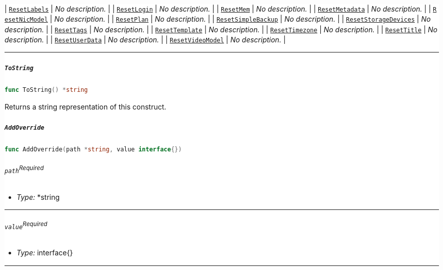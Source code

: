 | <code><a href="#@cdktf/provider-upcloud.server.Server.resetLabels">ResetLabels</a></code> | *No description.* |
| <code><a href="#@cdktf/provider-upcloud.server.Server.resetLogin">ResetLogin</a></code> | *No description.* |
| <code><a href="#@cdktf/provider-upcloud.server.Server.resetMem">ResetMem</a></code> | *No description.* |
| <code><a href="#@cdktf/provider-upcloud.server.Server.resetMetadata">ResetMetadata</a></code> | *No description.* |
| <code><a href="#@cdktf/provider-upcloud.server.Server.resetNicModel">ResetNicModel</a></code> | *No description.* |
| <code><a href="#@cdktf/provider-upcloud.server.Server.resetPlan">ResetPlan</a></code> | *No description.* |
| <code><a href="#@cdktf/provider-upcloud.server.Server.resetSimpleBackup">ResetSimpleBackup</a></code> | *No description.* |
| <code><a href="#@cdktf/provider-upcloud.server.Server.resetStorageDevices">ResetStorageDevices</a></code> | *No description.* |
| <code><a href="#@cdktf/provider-upcloud.server.Server.resetTags">ResetTags</a></code> | *No description.* |
| <code><a href="#@cdktf/provider-upcloud.server.Server.resetTemplate">ResetTemplate</a></code> | *No description.* |
| <code><a href="#@cdktf/provider-upcloud.server.Server.resetTimezone">ResetTimezone</a></code> | *No description.* |
| <code><a href="#@cdktf/provider-upcloud.server.Server.resetTitle">ResetTitle</a></code> | *No description.* |
| <code><a href="#@cdktf/provider-upcloud.server.Server.resetUserData">ResetUserData</a></code> | *No description.* |
| <code><a href="#@cdktf/provider-upcloud.server.Server.resetVideoModel">ResetVideoModel</a></code> | *No description.* |

---

##### `ToString` <a name="ToString" id="@cdktf/provider-upcloud.server.Server.toString"></a>

```go
func ToString() *string
```

Returns a string representation of this construct.

##### `AddOverride` <a name="AddOverride" id="@cdktf/provider-upcloud.server.Server.addOverride"></a>

```go
func AddOverride(path *string, value interface{})
```

###### `path`<sup>Required</sup> <a name="path" id="@cdktf/provider-upcloud.server.Server.addOverride.parameter.path"></a>

- *Type:* *string

---

###### `value`<sup>Required</sup> <a name="value" id="@cdktf/provider-upcloud.server.Server.addOverride.parameter.value"></a>

- *Type:* interface{}

---